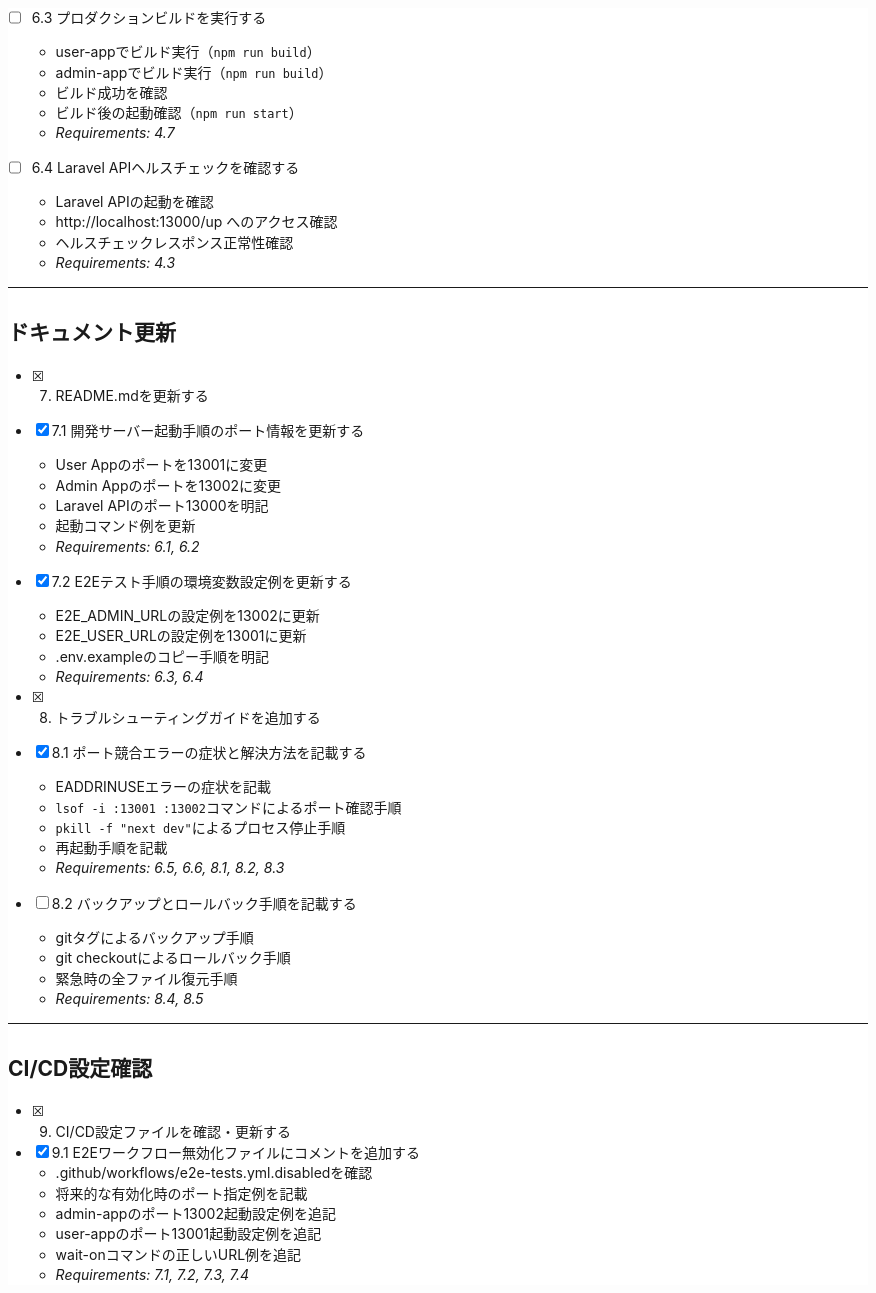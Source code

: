 - [ ] 6.3 プロダクションビルドを実行する
  - user-appでビルド実行（`npm run build`）
  - admin-appでビルド実行（`npm run build`）
  - ビルド成功を確認
  - ビルド後の起動確認（`npm run start`）
  - _Requirements: 4.7_

- [ ] 6.4 Laravel APIヘルスチェックを確認する
  - Laravel APIの起動を確認
  - http://localhost:13000/up へのアクセス確認
  - ヘルスチェックレスポンス正常性確認
  - _Requirements: 4.3_

---

## ドキュメント更新

- [x] 7. README.mdを更新する
- [x] 7.1 開発サーバー起動手順のポート情報を更新する
  - User Appのポートを13001に変更
  - Admin Appのポートを13002に変更
  - Laravel APIのポート13000を明記
  - 起動コマンド例を更新
  - _Requirements: 6.1, 6.2_

- [x] 7.2 E2Eテスト手順の環境変数設定例を更新する
  - E2E_ADMIN_URLの設定例を13002に更新
  - E2E_USER_URLの設定例を13001に更新
  - .env.exampleのコピー手順を明記
  - _Requirements: 6.3, 6.4_

- [x] 8. トラブルシューティングガイドを追加する
- [x] 8.1 ポート競合エラーの症状と解決方法を記載する
  - EADDRINUSEエラーの症状を記載
  - `lsof -i :13001 :13002`コマンドによるポート確認手順
  - `pkill -f "next dev"`によるプロセス停止手順
  - 再起動手順を記載
  - _Requirements: 6.5, 6.6, 8.1, 8.2, 8.3_

- [ ] 8.2 バックアップとロールバック手順を記載する
  - gitタグによるバックアップ手順
  - git checkoutによるロールバック手順
  - 緊急時の全ファイル復元手順
  - _Requirements: 8.4, 8.5_

---

## CI/CD設定確認

- [x] 9. CI/CD設定ファイルを確認・更新する
- [x] 9.1 E2Eワークフロー無効化ファイルにコメントを追加する
  - .github/workflows/e2e-tests.yml.disabledを確認
  - 将来的な有効化時のポート指定例を記載
  - admin-appのポート13002起動設定例を追記
  - user-appのポート13001起動設定例を追記
  - wait-onコマンドの正しいURL例を追記
  - _Requirements: 7.1, 7.2, 7.3, 7.4_

